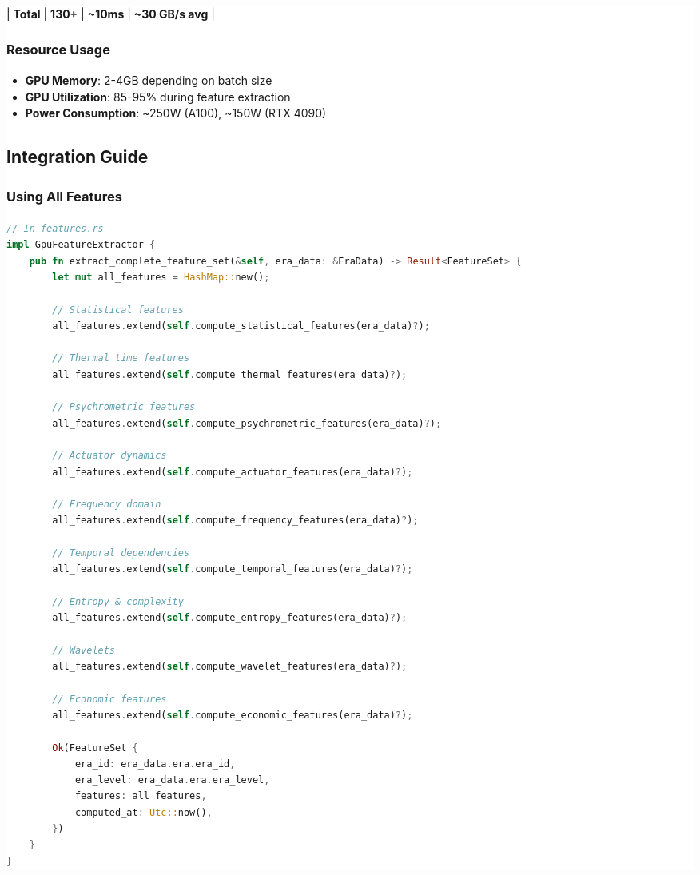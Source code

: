 | **Total** | **130+** | **~10ms** | **~30 GB/s avg** |

### Resource Usage

- **GPU Memory**: 2-4GB depending on batch size
- **GPU Utilization**: 85-95% during feature extraction
- **Power Consumption**: ~250W (A100), ~150W (RTX 4090)

## Integration Guide

### Using All Features

```rust
// In features.rs
impl GpuFeatureExtractor {
    pub fn extract_complete_feature_set(&self, era_data: &EraData) -> Result<FeatureSet> {
        let mut all_features = HashMap::new();
        
        // Statistical features
        all_features.extend(self.compute_statistical_features(era_data)?);
        
        // Thermal time features
        all_features.extend(self.compute_thermal_features(era_data)?);
        
        // Psychrometric features
        all_features.extend(self.compute_psychrometric_features(era_data)?);
        
        // Actuator dynamics
        all_features.extend(self.compute_actuator_features(era_data)?);
        
        // Frequency domain
        all_features.extend(self.compute_frequency_features(era_data)?);
        
        // Temporal dependencies
        all_features.extend(self.compute_temporal_features(era_data)?);
        
        // Entropy & complexity
        all_features.extend(self.compute_entropy_features(era_data)?);
        
        // Wavelets
        all_features.extend(self.compute_wavelet_features(era_data)?);
        
        // Economic features
        all_features.extend(self.compute_economic_features(era_data)?);
        
        Ok(FeatureSet {
            era_id: era_data.era.era_id,
            era_level: era_data.era.era_level,
            features: all_features,
            computed_at: Utc::now(),
        })
    }
}
```
